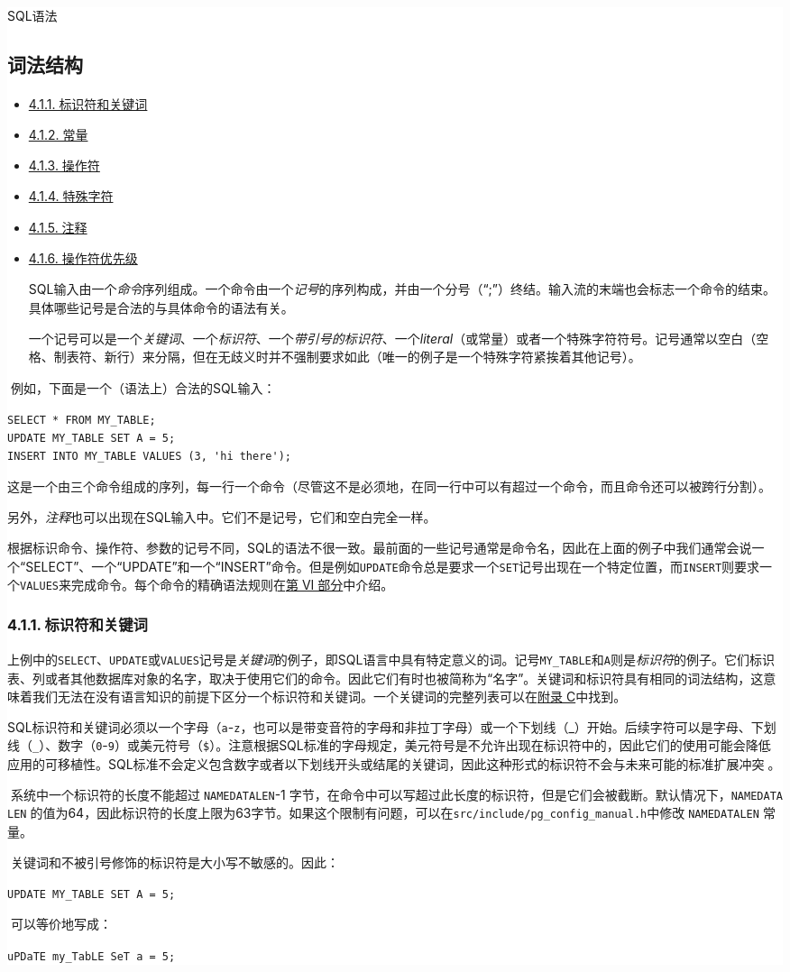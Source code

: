 SQL语法

## 词法结构

- [4.1.1. 标识符和关键词](http://www.postgres.cn/docs/14/sql-syntax-lexical.html#SQL-SYNTAX-IDENTIFIERS)
- [4.1.2. 常量](http://www.postgres.cn/docs/14/sql-syntax-lexical.html#SQL-SYNTAX-CONSTANTS)
- [4.1.3. 操作符](http://www.postgres.cn/docs/14/sql-syntax-lexical.html#SQL-SYNTAX-OPERATORS)
- [4.1.4. 特殊字符](http://www.postgres.cn/docs/14/sql-syntax-lexical.html#SQL-SYNTAX-SPECIAL-CHARS)
- [4.1.5. 注释](http://www.postgres.cn/docs/14/sql-syntax-lexical.html#SQL-SYNTAX-COMMENTS)
- [4.1.6. 操作符优先级](http://www.postgres.cn/docs/14/sql-syntax-lexical.html#SQL-PRECEDENCE)



   SQL输入由一个*命令*序列组成。一个命令由一个*记号*的序列构成，并由一个分号（“;”）终结。输入流的末端也会标志一个命令的结束。具体哪些记号是合法的与具体命令的语法有关。  

   一个记号可以是一个*关键词*、一个*标识符*、一个*带引号的标识符*、一个*literal*（或常量）或者一个特殊字符符号。记号通常以空白（空格、制表符、新行）来分隔，但在无歧义时并不强制要求如此（唯一的例子是一个特殊字符紧挨着其他记号）。  

​    例如，下面是一个（语法上）合法的SQL输入：

```
SELECT * FROM MY_TABLE;
UPDATE MY_TABLE SET A = 5;
INSERT INTO MY_TABLE VALUES (3, 'hi there');
```

​    这是一个由三个命令组成的序列，每一行一个命令（尽管这不是必须地，在同一行中可以有超过一个命令，而且命令还可以被跨行分割）。   

   另外，*注释*也可以出现在SQL输入中。它们不是记号，它们和空白完全一样。  

   根据标识命令、操作符、参数的记号不同，SQL的语法不很一致。最前面的一些记号通常是命令名，因此在上面的例子中我们通常会说一个“SELECT”、一个“UPDATE”和一个“INSERT”命令。但是例如`UPDATE`命令总是要求一个`SET`记号出现在一个特定位置，而`INSERT`则要求一个`VALUES`来完成命令。每个命令的精确语法规则在[第 VI 部分](http://www.postgres.cn/docs/14/reference.html)中介绍。  

### 4.1.1. 标识符和关键词



​    上例中的`SELECT`、`UPDATE`或`VALUES`记号是*关键词*的例子，即SQL语言中具有特定意义的词。记号`MY_TABLE`和`A`则是*标识符*的例子。它们标识表、列或者其他数据库对象的名字，取决于使用它们的命令。因此它们有时也被简称为“名字”。关键词和标识符具有相同的词法结构，这意味着我们无法在没有语言知识的前提下区分一个标识符和关键词。一个关键词的完整列表可以在[附录 C](http://www.postgres.cn/docs/14/sql-keywords-appendix.html)中找到。   

​    SQL标识符和关键词必须以一个字母（`a`-`z`，也可以是带变音符的字母和非拉丁字母）或一个下划线（_）开始。后续字符可以是字母、下划线（`_`）、数字（`0`-`9`）或美元符号（`$`）。注意根据SQL标准的字母规定，美元符号是不允许出现在标识符中的，因此它们的使用可能会降低应用的可移植性。SQL标准不会定义包含数字或者以下划线开头或结尾的关键词，因此这种形式的标识符不会与未来可能的标准扩展冲突 。   

​        系统中一个标识符的长度不能超过 `NAMEDATALEN`-1 字节，在命令中可以写超过此长度的标识符，但是它们会被截断。默认情况下，`NAMEDATALEN` 的值为64，因此标识符的长度上限为63字节。如果这个限制有问题，可以在`src/include/pg_config_manual.h`中修改 `NAMEDATALEN` 常量。   

​        关键词和不被引号修饰的标识符是大小写不敏感的。因此：

```
UPDATE MY_TABLE SET A = 5;
```

​    可以等价地写成：

```
uPDaTE my_TabLE SeT a = 5;
```
